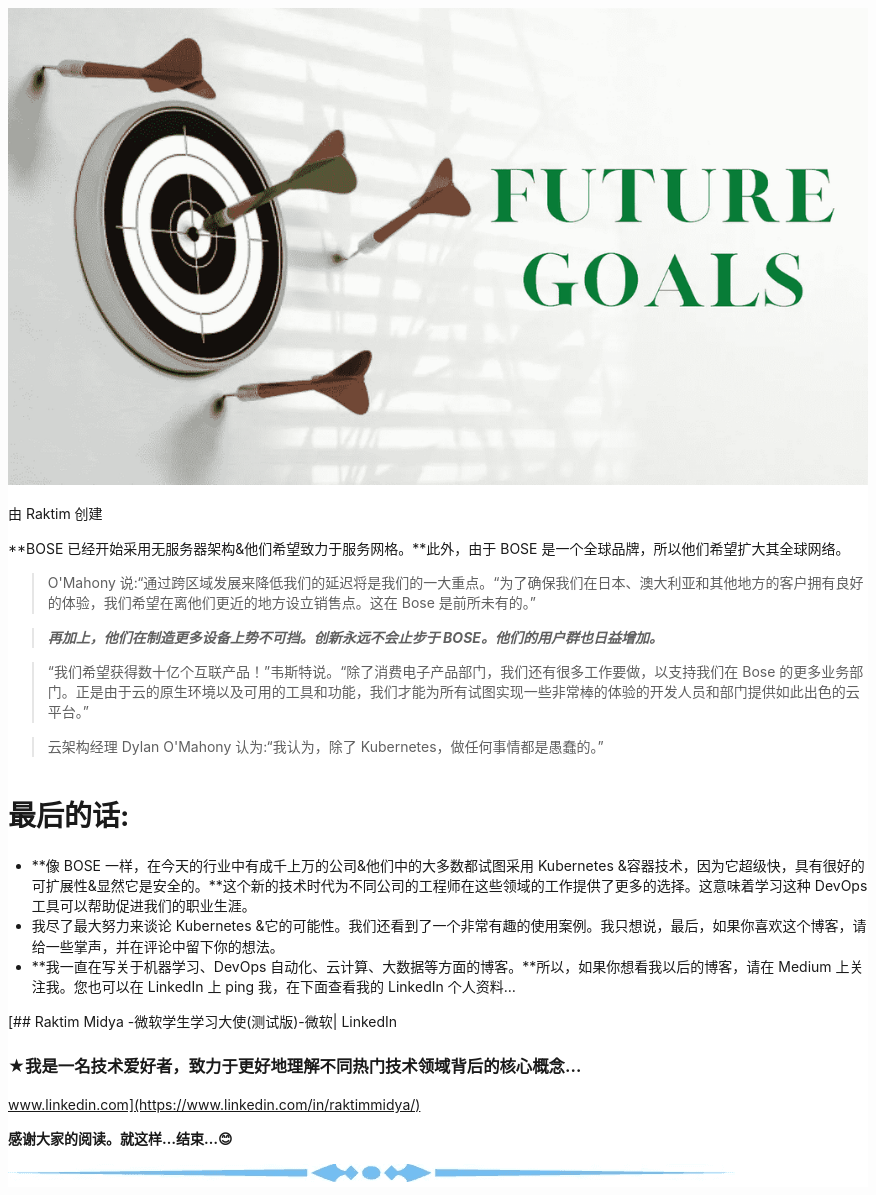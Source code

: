 ![](img/cafc387b5a47ce74925dd49fc62d7e61.png)

由 Raktim 创建

**BOSE 已经开始采用无服务器架构&他们希望致力于服务网格。**此外，由于 BOSE 是一个全球品牌，所以他们希望扩大其全球网络。

> O'Mahony 说:“通过跨区域发展来降低我们的延迟将是我们的一大重点。“为了确保我们在日本、澳大利亚和其他地方的客户拥有良好的体验，我们希望在离他们更近的地方设立销售点。这在 Bose 是前所未有的。”

> ***再加上，他们在制造更多设备上势不可挡。创新永远不会止步于 BOSE。他们的用户群也日益增加。***

> “我们希望获得数十亿个互联产品！”韦斯特说。“除了消费电子产品部门，我们还有很多工作要做，以支持我们在 Bose 的更多业务部门。正是由于云的原生环境以及可用的工具和功能，我们才能为所有试图实现一些非常棒的体验的开发人员和部门提供如此出色的云平台。”

> 云架构经理 Dylan O'Mahony 认为:“我认为，除了 Kubernetes，做任何事情都是愚蠢的。”

# 最后的话:

*   **像 BOSE 一样，在今天的行业中有成千上万的公司&他们中的大多数都试图采用 Kubernetes &容器技术，因为它超级快，具有很好的可扩展性&显然它是安全的。**这个新的技术时代为不同公司的工程师在这些领域的工作提供了更多的选择。这意味着学习这种 DevOps 工具可以帮助促进我们的职业生涯。
*   我尽了最大努力来谈论 Kubernetes &它的可能性。我们还看到了一个非常有趣的使用案例。我只想说，最后，如果你喜欢这个博客，请给一些掌声，并在评论中留下你的想法。
*   **我一直在写关于机器学习、DevOps 自动化、云计算、大数据等方面的博客。**所以，如果你想看我以后的博客，请在 Medium 上关注我。您也可以在 LinkedIn 上 ping 我，在下面查看我的 LinkedIn 个人资料…

[](https://www.linkedin.com/in/raktimmidya/) [## Raktim Midya -微软学生学习大使(测试版)-微软| LinkedIn

### ★我是一名技术爱好者，致力于更好地理解不同热门技术领域背后的核心概念…

www.linkedin.com](https://www.linkedin.com/in/raktimmidya/) 

**感谢大家的阅读。就这样…结束…😊**

![](img/5a7a34d0698d7f08687d261649b384d1.png)